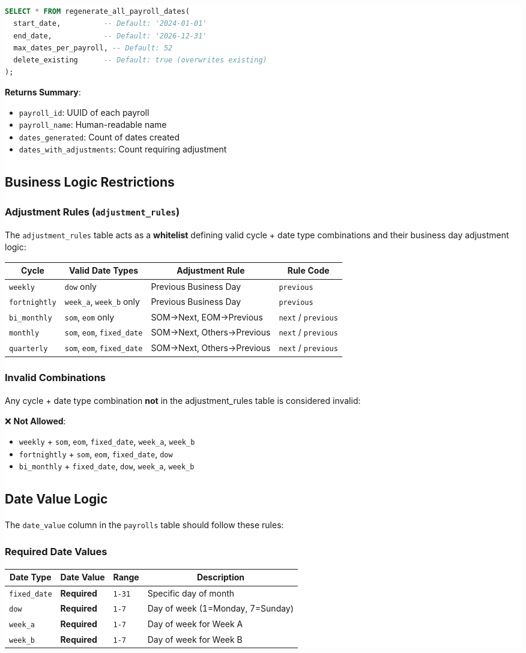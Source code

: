 ```sql
SELECT * FROM regenerate_all_payroll_dates(
  start_date,          -- Default: '2024-01-01'
  end_date,            -- Default: '2026-12-31'
  max_dates_per_payroll, -- Default: 52
  delete_existing      -- Default: true (overwrites existing)
);
```

**Returns Summary**:

- `payroll_id`: UUID of each payroll
- `payroll_name`: Human-readable name
- `dates_generated`: Count of dates created
- `dates_with_adjustments`: Count requiring adjustment

## Business Logic Restrictions

### Adjustment Rules (`adjustment_rules`)

The `adjustment_rules` table acts as a **whitelist** defining valid cycle + date type combinations and their business day adjustment logic:

| **Cycle**     | **Valid Date Types**       | **Adjustment Rule**       | **Rule Code**       |
| ------------- | -------------------------- | ------------------------- | ------------------- |
| `weekly`      | `dow` only                 | Previous Business Day     | `previous`          |
| `fortnightly` | `week_a`, `week_b` only    | Previous Business Day     | `previous`          |
| `bi_monthly`  | `som`, `eom` only          | SOM→Next, EOM→Previous    | `next` / `previous` |
| `monthly`     | `som`, `eom`, `fixed_date` | SOM→Next, Others→Previous | `next` / `previous` |
| `quarterly`   | `som`, `eom`, `fixed_date` | SOM→Next, Others→Previous | `next` / `previous` |

### Invalid Combinations

Any cycle + date type combination **not** in the adjustment_rules table is considered invalid:

❌ **Not Allowed**:

- `weekly` + `som`, `eom`, `fixed_date`, `week_a`, `week_b`
- `fortnightly` + `som`, `eom`, `fixed_date`, `dow`
- `bi_monthly` + `fixed_date`, `dow`, `week_a`, `week_b`

## Date Value Logic

The `date_value` column in the `payrolls` table should follow these rules:

### Required Date Values

| **Date Type** | **Date Value** | **Range** | **Description**                  |
| ------------- | -------------- | --------- | -------------------------------- |
| `fixed_date`  | **Required**   | `1-31`    | Specific day of month            |
| `dow`         | **Required**   | `1-7`     | Day of week (1=Monday, 7=Sunday) |
| `week_a`      | **Required**   | `1-7`     | Day of week for Week A           |
| `week_b`      | **Required**   | `1-7`     | Day of week for Week B           |
